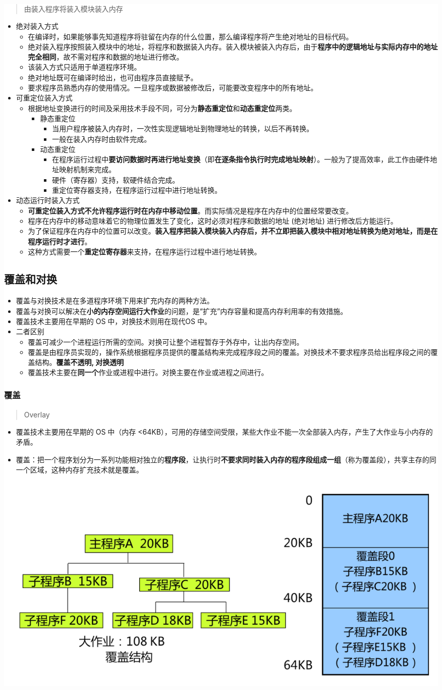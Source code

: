 > 由装入程序将装入模块装入内存

- 绝对装入方式
  - 在编译时，如果能够事先知道程序将驻留在内存的什么位置，那么编译程序将产生绝对地址的目标代码。
  - 绝对装入程序按照装入模块中的地址，将程序和数据装入内存。装入模块被装入内存后，由于**程序中的逻辑地址与实际内存中的地址完全相同**，故不需对程序和数据的地址进行修改。
  - 该装入方式只适用于单道程序环境。
  - 绝对地址既可在编译时给出，也可由程序员直接赋予。
  - 要求程序员熟悉内存的使用情况。一旦程序或数据被修改后，可能要改变程序中的所有地址。
- 可重定位装入方式
  - 根据地址变换进行的时间及采用技术手段不同，可分为**静态重定位**和**动态重定位**两类。
    - 静态重定位
      - 当用户程序被装入内存时，一次性实现逻辑地址到物理地址的转换，以后不再转换。
      - 一般在装入内存时由软件完成。
    - 动态重定位
      - 在程序运行过程中**要访问数据时再进行地址变换**（即**在逐条指令执行时完成地址映射**）。一般为了提高效率，此工作由硬件地址映射机制来完成。
      - 硬件（寄存器）支持，软硬件结合完成。
      - 重定位寄存器支持，在程序运行过程中进行地址转换。
- 动态运行时装入方式
  - **可重定位装入方式不允许程序运行时在内存中移动位置**。而实际情况是程序在内存中的位置经常要改变。
  - 程序在内存中的移动意味着它的物理位置发生了变化，这时必须对程序和数据的地址 (绝对地址) 进行修改后方能运行。
  - 为了保证程序在内存中的位置可以改变。**装入程序把装入模块装入内存后，并不立即把装入模块中相对地址转换为绝对地址，而是在程序运行时才进行**。
  - 这种方式需要一个**重定位寄存器**来支持，在程序运行过程中进行地址转换。

## 覆盖和对换

- 覆盖与对换技术是在多道程序环境下用来扩充内存的两种方法。
- 覆盖与对换可以解决在**小的内存空间运行大作业**的问题，是“扩充”内存容量和提高内存利用率的有效措施。
- 覆盖技术主要用在早期的 OS 中，对换技术则用在现代OS 中。
- 二者区别
  - 覆盖可减少一个进程运行所需的空间。对换可让整个进程暂存于外存中，让出内存空间。
  - 覆盖是由程序员实现的，操作系统根据程序员提供的覆盖结构来完成程序段之间的覆盖。对换技术不要求程序员给出程序段之间的覆盖结构。**覆盖不透明, 对换透明**
  - 覆盖技术主要在**同一个**作业或进程中进行。对换主要在作业或进程之间进行。

### 覆盖

> Overlay

- 覆盖技术主要用在早期的 OS 中（内存 <64KB），可用的存储空间受限，某些大作业不能一次全部装入内存，产生了大作业与小内存的矛盾。

- 覆盖：把一个程序划分为一系列功能相对独立的**程序段**，让执行时**不要求同时装入内存的程序段组成一组**（称为覆盖段），共享主存的同一个区域，这种内存扩充技术就是覆盖。

  ![image-20200618200146081](all.assets/image-20200618200146081.png)
